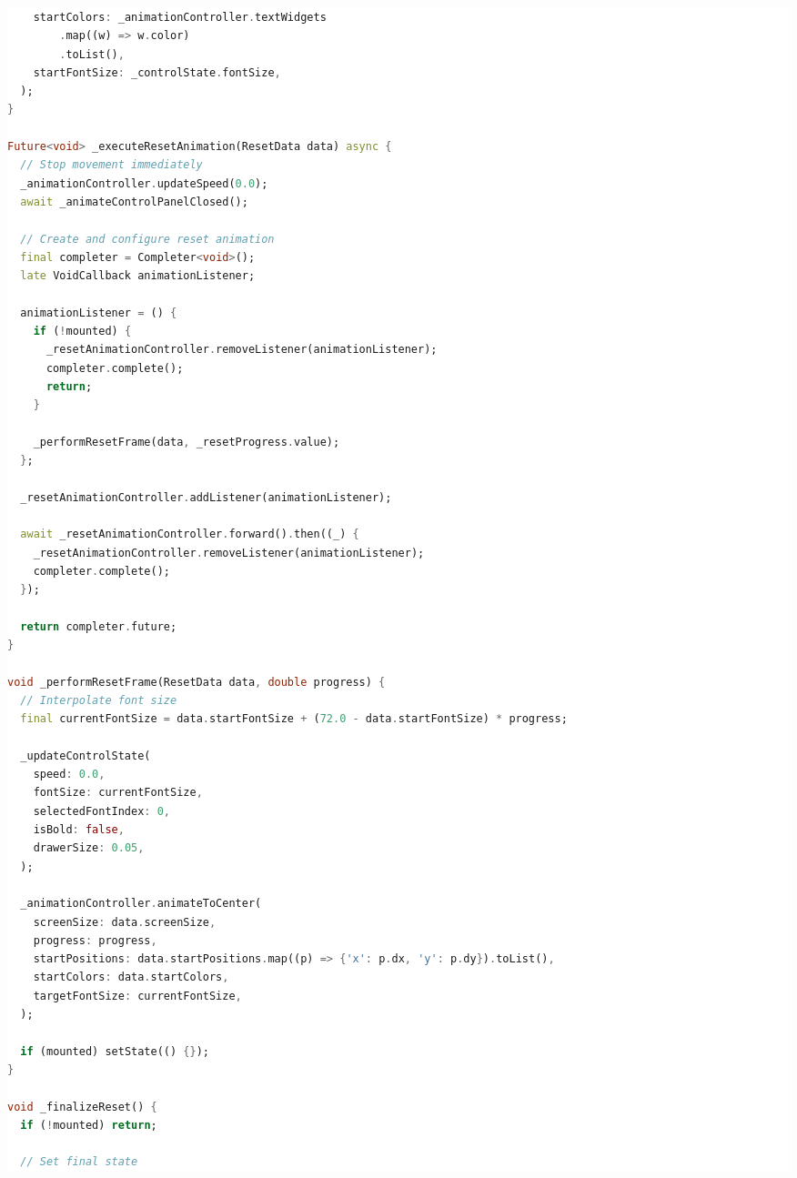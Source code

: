 ```dart
    startColors: _animationController.textWidgets
        .map((w) => w.color)
        .toList(),
    startFontSize: _controlState.fontSize,
  );
}

Future<void> _executeResetAnimation(ResetData data) async {
  // Stop movement immediately
  _animationController.updateSpeed(0.0);
  await _animateControlPanelClosed();
  
  // Create and configure reset animation
  final completer = Completer<void>();
  late VoidCallback animationListener;
  
  animationListener = () {
    if (!mounted) {
      _resetAnimationController.removeListener(animationListener);
      completer.complete();
      return;
    }
    
    _performResetFrame(data, _resetProgress.value);
  };
  
  _resetAnimationController.addListener(animationListener);
  
  await _resetAnimationController.forward().then((_) {
    _resetAnimationController.removeListener(animationListener);
    completer.complete();
  });
  
  return completer.future;
}

void _performResetFrame(ResetData data, double progress) {
  // Interpolate font size
  final currentFontSize = data.startFontSize + (72.0 - data.startFontSize) * progress;
  
  _updateControlState(
    speed: 0.0,
    fontSize: currentFontSize,
    selectedFontIndex: 0,
    isBold: false,
    drawerSize: 0.05,
  );
  
  _animationController.animateToCenter(
    screenSize: data.screenSize,
    progress: progress,
    startPositions: data.startPositions.map((p) => {'x': p.dx, 'y': p.dy}).toList(),
    startColors: data.startColors,
    targetFontSize: currentFontSize,
  );
  
  if (mounted) setState(() {});
}

void _finalizeReset() {
  if (!mounted) return;
  
  // Set final state
```